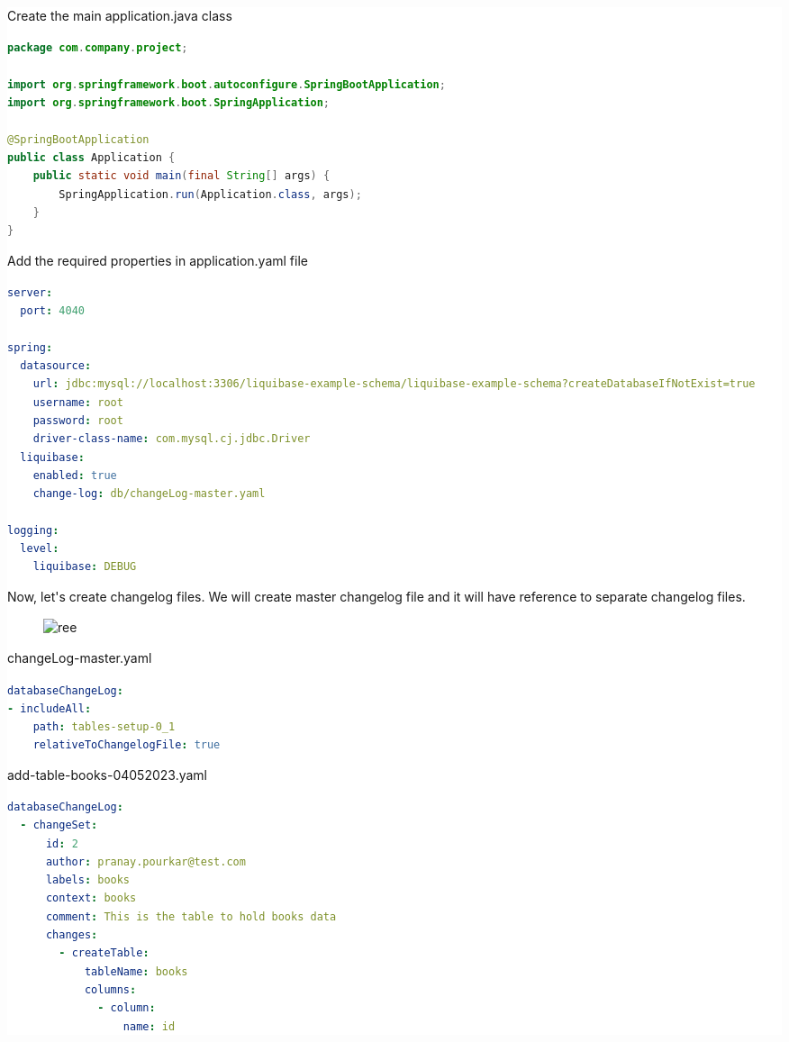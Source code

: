 Create the main application.java class

```java
package com.company.project;

import org.springframework.boot.autoconfigure.SpringBootApplication;
import org.springframework.boot.SpringApplication;

@SpringBootApplication
public class Application {
    public static void main(final String[] args) {
        SpringApplication.run(Application.class, args);
    }
}
```

Add the required properties in application.yaml file

```yaml
server:
  port: 4040
  
spring:
  datasource:
    url: jdbc:mysql://localhost:3306/liquibase-example-schema/liquibase-example-schema?createDatabaseIfNotExist=true
    username: root
    password: root
    driver-class-name: com.mysql.cj.jdbc.Driver
  liquibase:
    enabled: true
    change-log: db/changeLog-master.yaml
    
logging:
  level:
    liquibase: DEBUG
```

Now, let's create changelog files. We will create master changelog file and it will have reference to separate changelog files.

<figure><img src="https://static.wixstatic.com/media/5fb94b_292b51eed31a4e4abccaf2475904c620~mv2.png/v1/fill/w_1001,h_293,al_c,lg_1,q_85,enc_avif,quality_auto/5fb94b_292b51eed31a4e4abccaf2475904c620~mv2.png" alt="ree" width="375"><figcaption></figcaption></figure>

changeLog-master.yaml

```yaml
databaseChangeLog:
- includeAll:
    path: tables-setup-0_1
    relativeToChangelogFile: true
```

add-table-books-04052023.yaml

```yaml
databaseChangeLog:
  - changeSet:
      id: 2
      author: pranay.pourkar@test.com
      labels: books
      context: books
      comment: This is the table to hold books data
      changes:
        - createTable:
            tableName: books
            columns:
              - column:
                  name: id
```
